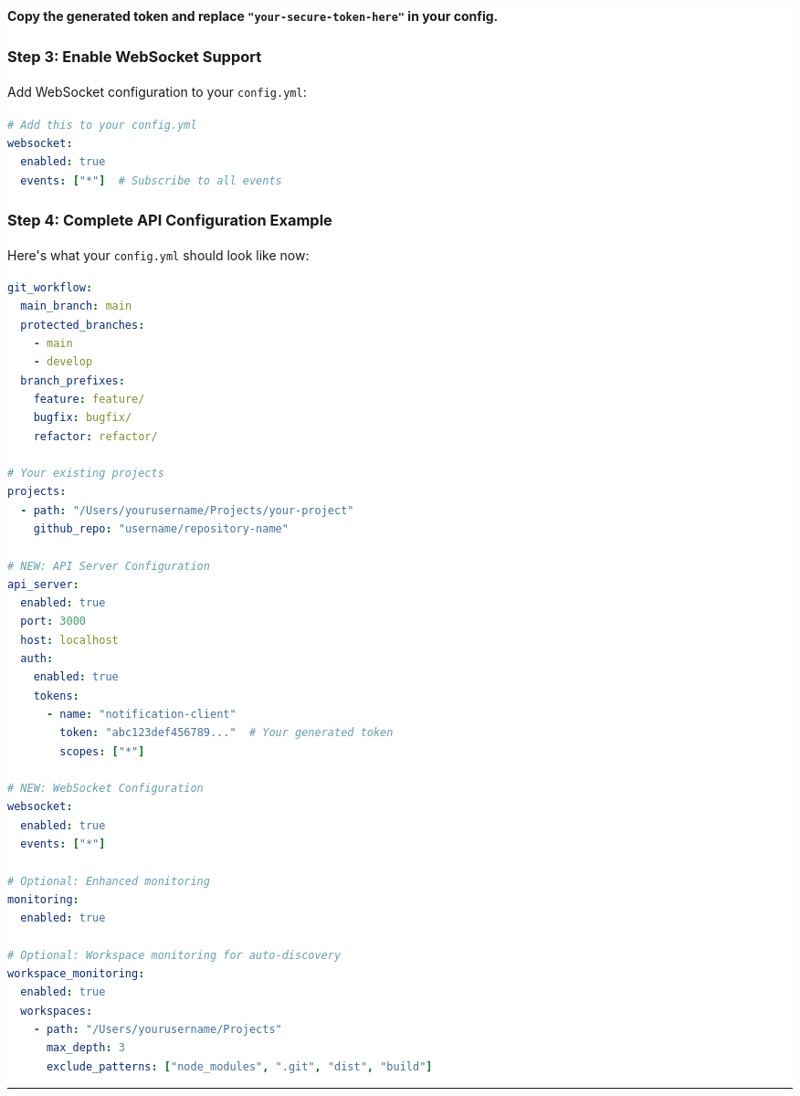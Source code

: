 **Copy the generated token and replace `"your-secure-token-here"` in your config.**

### Step 3: Enable WebSocket Support
Add WebSocket configuration to your `config.yml`:

```yaml
# Add this to your config.yml
websocket:
  enabled: true
  events: ["*"]  # Subscribe to all events
```

### Step 4: Complete API Configuration Example
Here's what your `config.yml` should look like now:

```yaml
git_workflow:
  main_branch: main
  protected_branches:
    - main
    - develop
  branch_prefixes:
    feature: feature/
    bugfix: bugfix/
    refactor: refactor/

# Your existing projects
projects:
  - path: "/Users/yourusername/Projects/your-project"
    github_repo: "username/repository-name"

# NEW: API Server Configuration
api_server:
  enabled: true
  port: 3000
  host: localhost
  auth:
    enabled: true
    tokens:
      - name: "notification-client"
        token: "abc123def456789..."  # Your generated token
        scopes: ["*"]

# NEW: WebSocket Configuration  
websocket:
  enabled: true
  events: ["*"]

# Optional: Enhanced monitoring
monitoring:
  enabled: true
  
# Optional: Workspace monitoring for auto-discovery
workspace_monitoring:
  enabled: true
  workspaces:
    - path: "/Users/yourusername/Projects"
      max_depth: 3
      exclude_patterns: ["node_modules", ".git", "dist", "build"]
```

---
